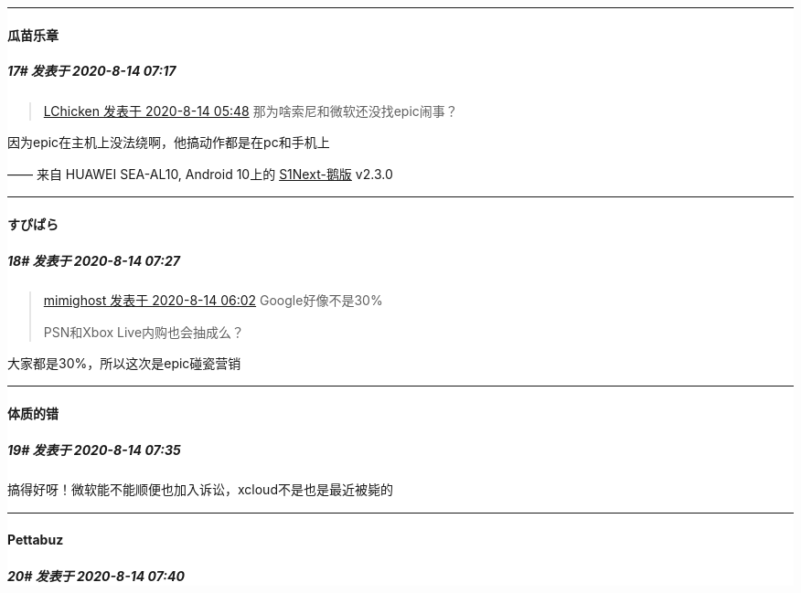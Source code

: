 



-----

####  瓜苗乐章  
##### 17#       发表于 2020-8-14 07:17



<blockquote><a href="httphttps://bbs.saraba1st.com/2b/forum.php?mod=redirect&amp;goto=findpost&amp;pid=48423301&amp;ptid=1954625" target="_blank">LChicken 发表于 2020-8-14 05:48</a>
那为啥索尼和微软还没找epic闹事？</blockquote>
因为epic在主机上没法绕啊，他搞动作都是在pc和手机上

—— 来自 HUAWEI SEA-AL10, Android 10上的 [S1Next-鹅版](https://github.com/ykrank/S1-Next/releases) v2.3.0







-----

####  すぴぱら  
##### 18#       发表于 2020-8-14 07:27



<blockquote><a href="httphttps://bbs.saraba1st.com/2b/forum.php?mod=redirect&amp;goto=findpost&amp;pid=48423315&amp;ptid=1954625" target="_blank">mimighost 发表于 2020-8-14 06:02</a>
Google好像不是30%


PSN和Xbox Live内购也会抽成么？</blockquote>
大家都是30%，所以这次是epic碰瓷营销







-----

####  体质的错  
##### 19#       发表于 2020-8-14 07:35




搞得好呀！微软能不能顺便也加入诉讼，xcloud不是也是最近被毙的







-----

####  Pettabuz  
##### 20#       发表于 2020-8-14 07:40

